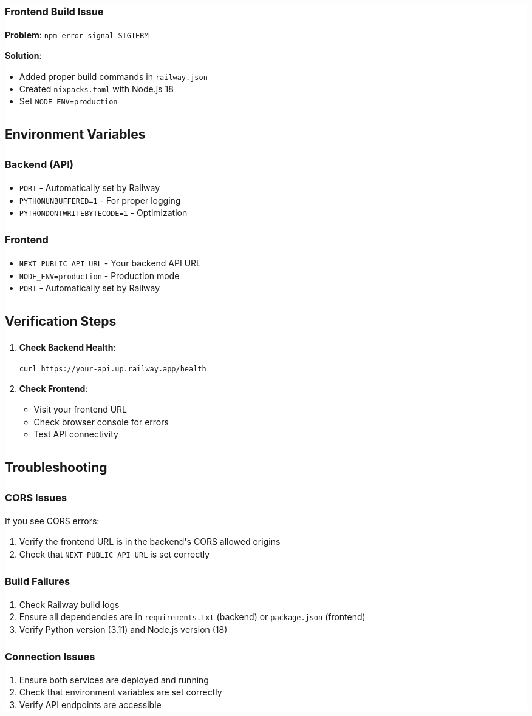 ### Frontend Build Issue
**Problem**: `npm error signal SIGTERM`

**Solution**: 
- Added proper build commands in `railway.json`
- Created `nixpacks.toml` with Node.js 18
- Set `NODE_ENV=production`

## Environment Variables

### Backend (API)
- `PORT` - Automatically set by Railway
- `PYTHONUNBUFFERED=1` - For proper logging
- `PYTHONDONTWRITEBYTECODE=1` - Optimization

### Frontend
- `NEXT_PUBLIC_API_URL` - Your backend API URL
- `NODE_ENV=production` - Production mode
- `PORT` - Automatically set by Railway

## Verification Steps

1. **Check Backend Health**:
   ```bash
   curl https://your-api.up.railway.app/health
   ```

2. **Check Frontend**:
   - Visit your frontend URL
   - Check browser console for errors
   - Test API connectivity

## Troubleshooting

### CORS Issues
If you see CORS errors:
1. Verify the frontend URL is in the backend's CORS allowed origins
2. Check that `NEXT_PUBLIC_API_URL` is set correctly

### Build Failures
1. Check Railway build logs
2. Ensure all dependencies are in `requirements.txt` (backend) or `package.json` (frontend)
3. Verify Python version (3.11) and Node.js version (18)

### Connection Issues
1. Ensure both services are deployed and running
2. Check that environment variables are set correctly
3. Verify API endpoints are accessible
